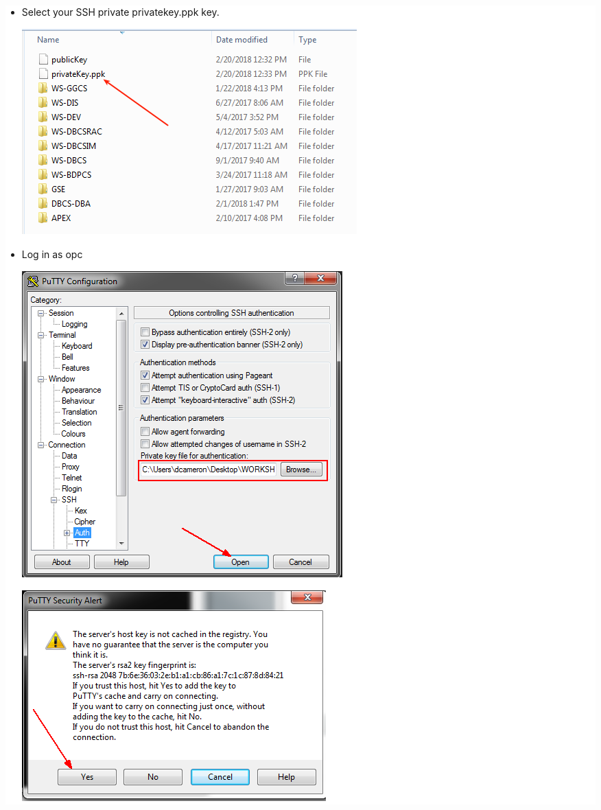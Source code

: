 -	Select your SSH private privatekey.ppk key.

	![](images/SG-setup/040.png)

-	Log in as opc

	![](images/SG-setup/041.png)

	![](images/SG-setup/042.png)

